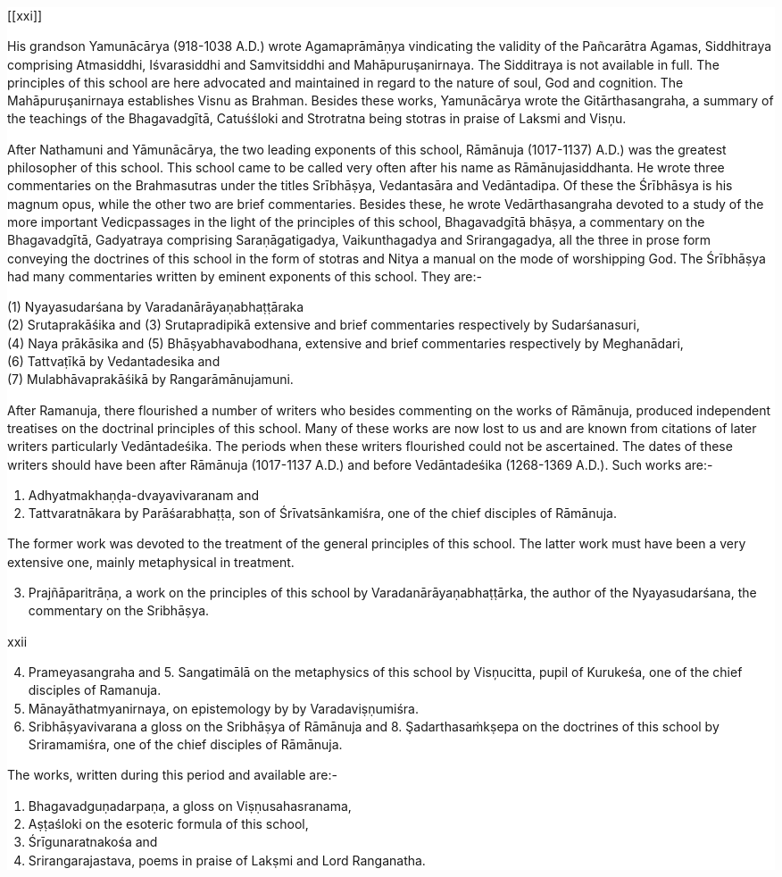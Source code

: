 [[xxi]]

His grandson Yamunācārya (918-1038 A.D.) wrote Agamaprāmāṇya vindicating the validity of the Pañcarātra Agamas, Siddhitraya comprising Atmasiddhi, Iśvarasiddhi and Samvitsiddhi and Mahāpuruşanirnaya. The Sidditraya is not available in full. The principles of this school are here advocated and maintained in regard to the nature of soul, God and cognition. The Mahāpuruşanirnaya establishes Visnu as Brahman. Besides these works, Yamunācārya wrote the Gitārthasangraha, a summary of the teachings of the Bhagavadgītā, Catuśśloki and Strotratna being stotras in praise of Laksmi and Visņu.

After Nathamuni and Yāmunācārya, the two leading exponents of this school, Rāmānuja (1017-1137) A.D.) was the greatest philosopher of this school. This school came to be called very often after his name as Rāmānujasiddhanta. He wrote three commentaries on the Brahmasutras under the titles Srībhāṣya, Vedantasāra and Vedāntadipa. Of these the Śrībhāsya is his magnum opus, while the other two are brief commentaries. Besides these, he wrote Vedārthasangraha devoted to a study of the more important Vedicpassages in the light of the principles of this school, Bhagavadgītā bhāṣya, a commentary on the Bhagavadgītā, Gadyatraya comprising Saraṇāgatigadya, Vaikunthagadya and Srirangagadya, all the three in prose form conveying the doctrines of this school in the form of stotras and Nitya a manual on the mode of worshipping God. The Śrībhāṣya had many commentaries written by eminent exponents of this school. They are:-  

(1) Nyayasudarśana by Varadanārāyaṇabhaṭṭāraka  
(2) Srutaprakāśika and (3) Srutapradipikā extensive and brief commentaries respectively by Sudarśanasuri,  
(4) Naya prākāsika and (5) Bhāṣyabhavabodhana, extensive and brief commentaries respectively by Meghanādari,  
(6) Tattvaṭīkā by Vedantadesika and  
(7) Mulabhāvaprakāśikā by Rangarāmānujamuni.

After Ramanuja, there flourished a number of writers who besides commenting on the works of Rāmānuja, produced independent treatises on the doctrinal principles of this school. Many of these works are now lost to us and are known from citations of later writers particularly Vedāntadeśika. The periods when these writers flourished could not be ascertained. The dates of these writers should have been after Rāmānuja (1017-1137 A.D.) and before Vedāntadeśika (1268-1369 A.D.). Such works are:-

1. Adhyatmakhaṇḍa-dvayavivaranam and 
2. Tattvaratnākara by Parāśarabhaṭṭa, son of Śrīvatsānkamiśra, one of the chief disciples of Rāmānuja. 

The former work was devoted to the treatment of the general principles of this school. The latter work must have been a very extensive one, mainly metaphysical in treatment.  

3. Prajñāparitrāṇa, a work on the principles of this school by Varadanārāyaṇabhaṭṭārka, the author of the Nyayasudarśana, the commentary on the Sribhāṣya. 


xxii

4. Prameyasangraha and 5. Sangatimālā on the metaphysics of
this school by Visņucitta, pupil of Kurukeśa, one of the chief disciples of Ramanuja.  
6. Mānayāthatmyanirnaya, on epistemology by by Varadaviṣṇumiśra.  
7. Sribhāṣyavivarana a gloss on the Sribhāṣya of Rāmānuja and 8. Şadarthasaṁkṣepa on the doctrines of this school by Sriramamiśra, one of the chief disciples of Rāmānuja. 

The works, written during this period and available are:- 

1. Bhagavadguṇadarpaṇa, a gloss on Viṣṇusahasranama,  
2. Aṣṭaśloki on the esoteric formula of this school, 
3. Śrīgunaratnakośa and 
4. Srirangarajastava, poems in praise of Lakṣmi and Lord Ranganatha. 
